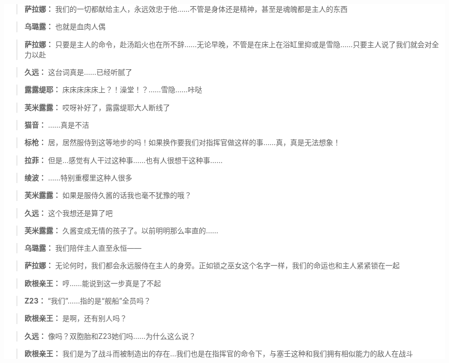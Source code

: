 > **萨拉娜：**
> 我们的一切都献给主人，永远效忠于他……不管是身体还是精神，甚至是魂魄都是主人的东西

> **乌璐露：**
> 也就是血肉人偶

> **萨拉娜：**
> 只要是主人的命令，赴汤蹈火也在所不辞……无论早晚，不管是在床上在浴缸里抑或是雪隐……只要主人说了我们就会对全力以赴

> **久远：**
> 这台词真是……已经听腻了

> **露露缇耶：**
> 床床床床床上？！澡堂！？……雪隐……咔哒

> **芙米露露：**
> 哎呀补好了，露露缇耶大人断线了

> **猫音：**
> ……真是不洁

> **标枪：**
> 居，居然服侍到这等地步的吗！如果换作要我们对指挥官做这样的事……真，真是无法想象！

> **拉菲：**
> 但是…感觉有人干过这种事……也有人很想干这种事……

> **绫波：**
> ……特别重樱里这种人很多

> **芙米露露：**
> 如果是服侍久酱的话我也毫不犹豫的哦？

> **久远：**
> 这个我想还是算了吧

> **芙米露露：**
> 久酱变成无情的孩子了。以前明明那么率直的……

> **乌璐露：**
> 我们陪伴主人直至永恒——

> **萨拉娜：**
> 无论何时，我们都会永远服侍在主人的身旁。正如锁之巫女这个名字一样，我们的命运也和主人紧紧锁在一起

> **欧根亲王：**
> 哼……能说到这一步真是了不起

> **Z23：**
> “我们”……指的是“舰船”全员吗？

> **欧根亲王：**
> 是啊，还有别人吗？

> **久远：**
> 像吗？双胞胎和Z23她们吗……为什么这么说？

> **欧根亲王：**
> 我们是为了战斗而被制造出的存在…我们也是在指挥官的命令下，与塞壬这种和我们拥有相似能力的敌人在战斗
